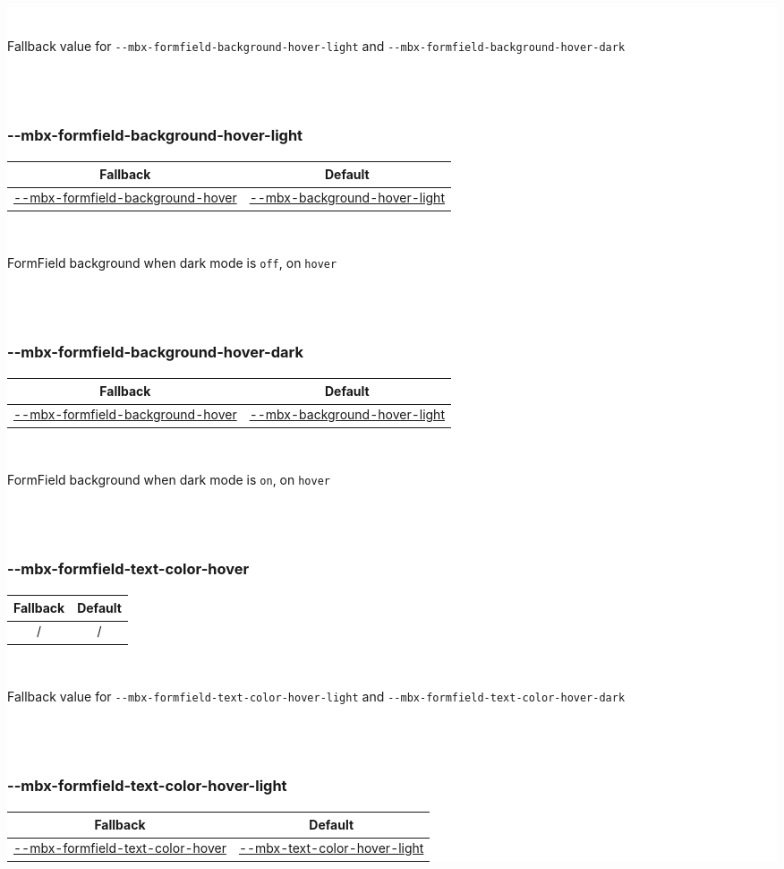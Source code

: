 <br>

Fallback value for `--mbx-formfield-background-hover-light` and `--mbx-formfield-background-hover-dark`

<br>

<br>

### --mbx-formfield-background-hover-light

| <div style='text-align:center;margin:auto;'>Fallback</div>                                                             | <div style='text-align:center;margin:auto;'>Default</div>                                                                                                                          |
| ---------------------------------------------------------------------------------------------------------------------- | ---------------------------------------------------------------------------------------------------------------------------------------------------------------------------------- |
| <div style='text-align:center;margin:auto;'>[--mbx-formfield-background-hover](#-mbx-formfield-background-hover)</div> | <div style='text-align:center;margin:auto;'>[--mbx-background-hover-light](https://cianciarusocataldo.github.io/mobrix-ui/docs/shared/css-vars/#-mbx-background-hover-light)</div> |

<br>

FormField background when dark mode is `off`, on `hover`

<br>

<br>

### --mbx-formfield-background-hover-dark

| <div style='text-align:center;margin:auto;'>Fallback</div>                                                             | <div style='text-align:center;margin:auto;'>Default</div>                                                                                                                          |
| ---------------------------------------------------------------------------------------------------------------------- | ---------------------------------------------------------------------------------------------------------------------------------------------------------------------------------- |
| <div style='text-align:center;margin:auto;'>[--mbx-formfield-background-hover](#-mbx-formfield-background-hover)</div> | <div style='text-align:center;margin:auto;'>[--mbx-background-hover-light](https://cianciarusocataldo.github.io/mobrix-ui/docs/shared/css-vars/#-mbx-background-hover-light)</div> |

<br>

FormField background when dark mode is `on`, on `hover`

<br>

<br>

### --mbx-formfield-text-color-hover

| <div style='text-align:center;margin:auto;'>Fallback</div> | <div style='text-align:center;margin:auto;'>Default</div> |
| ---------------------------------------------------------- | --------------------------------------------------------- |
| <div style='text-align:center;margin:auto;'>/</div>        | <div style='text-align:center;margin:auto;'>/</div>       |

<br>

Fallback value for `--mbx-formfield-text-color-hover-light` and `--mbx-formfield-text-color-hover-dark`

<br>

<br>

### --mbx-formfield-text-color-hover-light

| <div style='text-align:center;margin:auto;'>Fallback</div>                                                             | <div style='text-align:center;margin:auto;'>Default</div>                                                                                                                          |
| ---------------------------------------------------------------------------------------------------------------------- | ---------------------------------------------------------------------------------------------------------------------------------------------------------------------------------- |
| <div style='text-align:center;margin:auto;'>[--mbx-formfield-text-color-hover](#-mbx-formfield-text-color-hover)</div> | <div style='text-align:center;margin:auto;'>[--mbx-text-color-hover-light](https://cianciarusocataldo.github.io/mobrix-ui/docs/shared/css-vars/#-mbx-text-color-hover-light)</div> |

